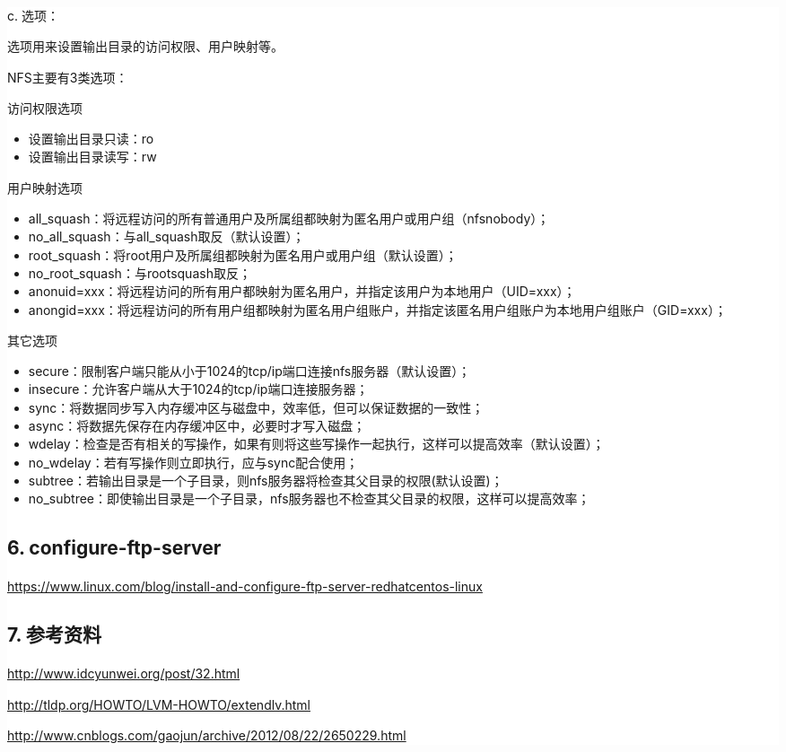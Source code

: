 c. 选项：

选项用来设置输出目录的访问权限、用户映射等。

NFS主要有3类选项：

访问权限选项

- 设置输出目录只读：ro
- 设置输出目录读写：rw

用户映射选项

- all_squash：将远程访问的所有普通用户及所属组都映射为匿名用户或用户组（nfsnobody）；
- no_all_squash：与all_squash取反（默认设置）；
- root_squash：将root用户及所属组都映射为匿名用户或用户组（默认设置）；
- no_root_squash：与rootsquash取反；
- anonuid=xxx：将远程访问的所有用户都映射为匿名用户，并指定该用户为本地用户（UID=xxx）；
- anongid=xxx：将远程访问的所有用户组都映射为匿名用户组账户，并指定该匿名用户组账户为本地用户组账户（GID=xxx）；

其它选项

- secure：限制客户端只能从小于1024的tcp/ip端口连接nfs服务器（默认设置）；
- insecure：允许客户端从大于1024的tcp/ip端口连接服务器；
- sync：将数据同步写入内存缓冲区与磁盘中，效率低，但可以保证数据的一致性；
- async：将数据先保存在内存缓冲区中，必要时才写入磁盘；
- wdelay：检查是否有相关的写操作，如果有则将这些写操作一起执行，这样可以提高效率（默认设置）；
- no_wdelay：若有写操作则立即执行，应与sync配合使用；
- subtree：若输出目录是一个子目录，则nfs服务器将检查其父目录的权限(默认设置)；
- no_subtree：即使输出目录是一个子目录，nfs服务器也不检查其父目录的权限，这样可以提高效率；

## 6. configure-ftp-server 
https://www.linux.com/blog/install-and-configure-ftp-server-redhatcentos-linux

## 7. 参考资料 #

http://www.idcyunwei.org/post/32.html

http://tldp.org/HOWTO/LVM-HOWTO/extendlv.html

http://www.cnblogs.com/gaojun/archive/2012/08/22/2650229.html